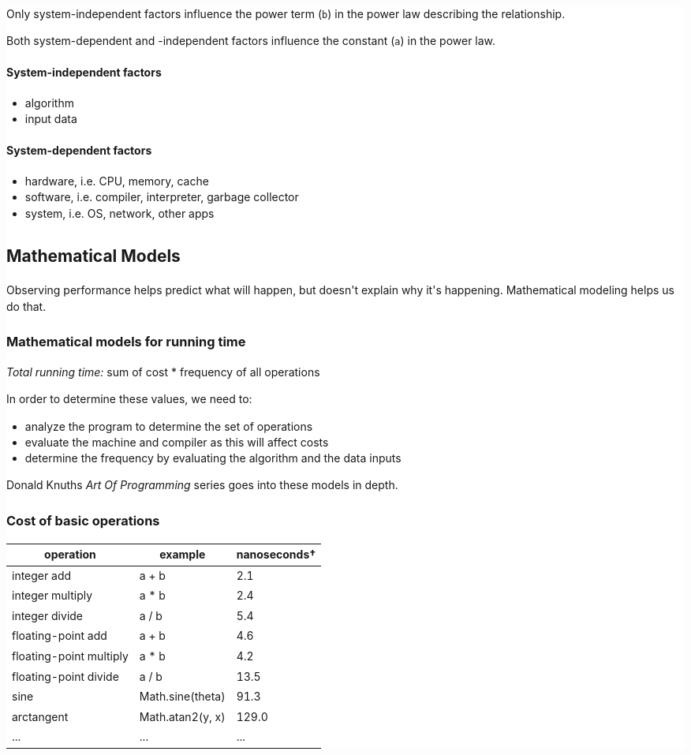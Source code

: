 Only system-independent factors influence the power term (`b`) in the power law
describing the relationship.

Both system-dependent and -independent factors influence the constant (`a`) in
the power law.

#### System-independent factors

- algorithm
- input data

#### System-dependent factors

- hardware, i.e. CPU, memory, cache
- software, i.e. compiler, interpreter, garbage collector
- system, i.e. OS, network, other apps

## Mathematical Models

Observing performance helps predict what will happen, but doesn't explain why
it's happening. Mathematical modeling helps us do that.

### Mathematical models for running time

*Total running time:* sum of cost * frequency of all operations

In order to determine these values, we need to:

- analyze the program to determine the set of operations
- evaluate the machine and compiler as this will affect costs
- determine the frequency by evaluating the algorithm and the data inputs

Donald Knuths _Art Of Programming_ series goes into these models in depth.

### Cost of basic operations

| operation               | example          | nanoseconds† |
| ---                     | ---              | ---          |
| integer add             | a + b            | 2.1          |
| integer multiply        | a * b            | 2.4          |
| integer divide          | a / b            | 5.4          |
| floating-point add      | a + b            | 4.6          |
| floating-point multiply | a * b            | 4.2          |
| floating-point divide   | a / b            | 13.5         |
| sine                    | Math.sine(theta) | 91.3         |
| arctangent              | Math.atan2(y, x) | 129.0        |
| ...                     | ...              | ...          |
